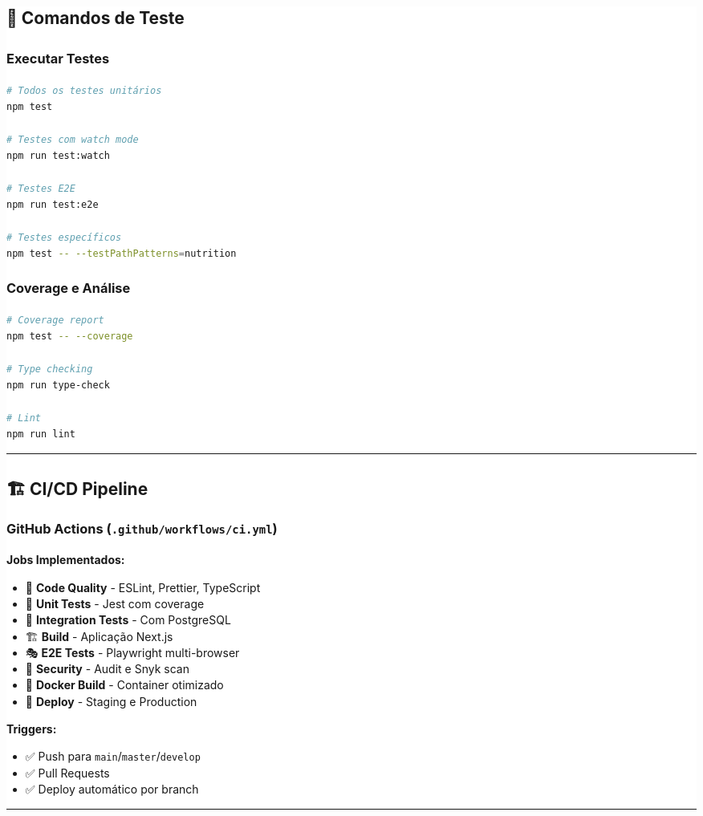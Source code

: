 
## 🚀 Comandos de Teste

### Executar Testes
```bash
# Todos os testes unitários
npm test

# Testes com watch mode
npm run test:watch

# Testes E2E
npm run test:e2e

# Testes específicos
npm test -- --testPathPatterns=nutrition
```

### Coverage e Análise
```bash
# Coverage report
npm test -- --coverage

# Type checking
npm run type-check

# Lint
npm run lint
```

---

## 🏗️ CI/CD Pipeline

### GitHub Actions (`.github/workflows/ci.yml`)

**Jobs Implementados:**
- 🧹 **Code Quality** - ESLint, Prettier, TypeScript
- 🧪 **Unit Tests** - Jest com coverage
- 🔗 **Integration Tests** - Com PostgreSQL
- 🏗️ **Build** - Aplicação Next.js
- 🎭 **E2E Tests** - Playwright multi-browser
- 🔐 **Security** - Audit e Snyk scan
- 🐳 **Docker Build** - Container otimizado
- 🚀 **Deploy** - Staging e Production

**Triggers:**
- ✅ Push para `main`/`master`/`develop`
- ✅ Pull Requests
- ✅ Deploy automático por branch

---